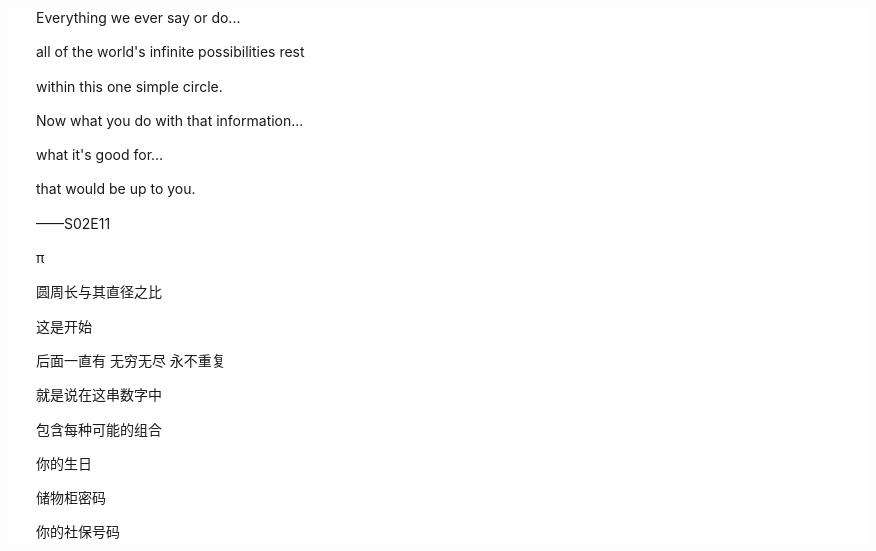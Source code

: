 
　　Everything we ever say or do...




　　all of the world's infinite possibilities rest




　　within this one simple circle.




　　Now what you do with that information...




　　what it's good for...




　　that would be up to you.




　　——S02E11




　　π




　　圆周长与其直径之比




　　这是开始




　　后面一直有 无穷无尽 永不重复




　　就是说在这串数字中




　　包含每种可能的组合




　　你的生日




　　储物柜密码




　　你的社保号码

